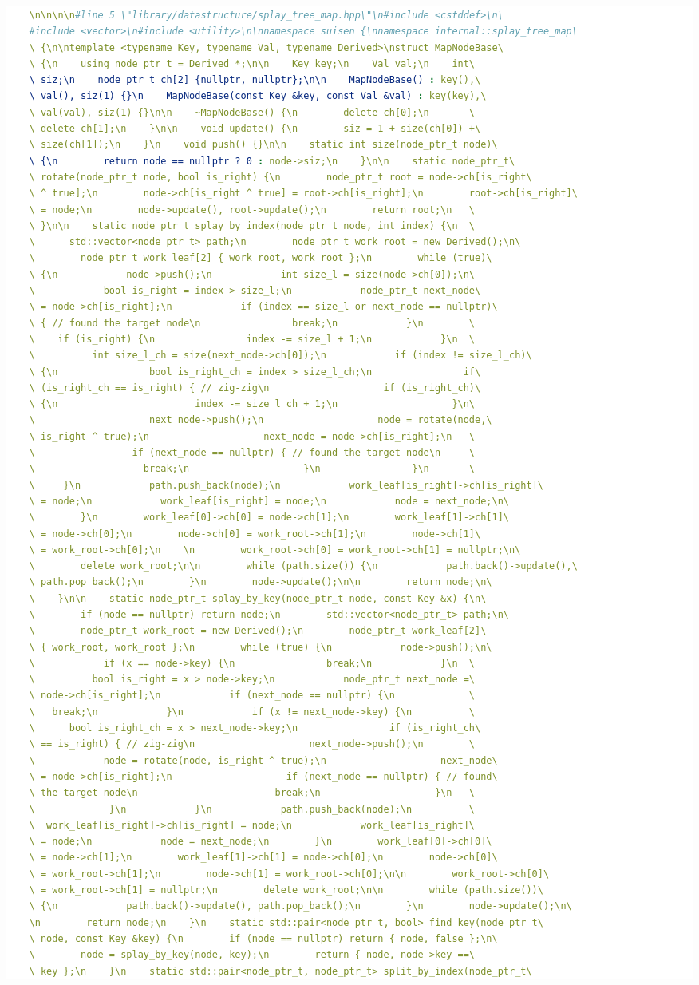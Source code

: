 ```yaml
    \n\n\n\n#line 5 \"library/datastructure/splay_tree_map.hpp\"\n#include <cstddef>\n\
    #include <vector>\n#include <utility>\n\nnamespace suisen {\nnamespace internal::splay_tree_map\
    \ {\n\ntemplate <typename Key, typename Val, typename Derived>\nstruct MapNodeBase\
    \ {\n    using node_ptr_t = Derived *;\n\n    Key key;\n    Val val;\n    int\
    \ siz;\n    node_ptr_t ch[2] {nullptr, nullptr};\n\n    MapNodeBase() : key(),\
    \ val(), siz(1) {}\n    MapNodeBase(const Key &key, const Val &val) : key(key),\
    \ val(val), siz(1) {}\n\n    ~MapNodeBase() {\n        delete ch[0];\n       \
    \ delete ch[1];\n    }\n\n    void update() {\n        siz = 1 + size(ch[0]) +\
    \ size(ch[1]);\n    }\n    void push() {}\n\n    static int size(node_ptr_t node)\
    \ {\n        return node == nullptr ? 0 : node->siz;\n    }\n\n    static node_ptr_t\
    \ rotate(node_ptr_t node, bool is_right) {\n        node_ptr_t root = node->ch[is_right\
    \ ^ true];\n        node->ch[is_right ^ true] = root->ch[is_right];\n        root->ch[is_right]\
    \ = node;\n        node->update(), root->update();\n        return root;\n   \
    \ }\n\n    static node_ptr_t splay_by_index(node_ptr_t node, int index) {\n  \
    \      std::vector<node_ptr_t> path;\n        node_ptr_t work_root = new Derived();\n\
    \        node_ptr_t work_leaf[2] { work_root, work_root };\n        while (true)\
    \ {\n            node->push();\n            int size_l = size(node->ch[0]);\n\
    \            bool is_right = index > size_l;\n            node_ptr_t next_node\
    \ = node->ch[is_right];\n            if (index == size_l or next_node == nullptr)\
    \ { // found the target node\n                break;\n            }\n        \
    \    if (is_right) {\n                index -= size_l + 1;\n            }\n  \
    \          int size_l_ch = size(next_node->ch[0]);\n            if (index != size_l_ch)\
    \ {\n                bool is_right_ch = index > size_l_ch;\n                if\
    \ (is_right_ch == is_right) { // zig-zig\n                    if (is_right_ch)\
    \ {\n                        index -= size_l_ch + 1;\n                    }\n\
    \                    next_node->push();\n                    node = rotate(node,\
    \ is_right ^ true);\n                    next_node = node->ch[is_right];\n   \
    \                 if (next_node == nullptr) { // found the target node\n     \
    \                   break;\n                    }\n                }\n       \
    \     }\n            path.push_back(node);\n            work_leaf[is_right]->ch[is_right]\
    \ = node;\n            work_leaf[is_right] = node;\n            node = next_node;\n\
    \        }\n        work_leaf[0]->ch[0] = node->ch[1];\n        work_leaf[1]->ch[1]\
    \ = node->ch[0];\n        node->ch[0] = work_root->ch[1];\n        node->ch[1]\
    \ = work_root->ch[0];\n    \n        work_root->ch[0] = work_root->ch[1] = nullptr;\n\
    \        delete work_root;\n\n        while (path.size()) {\n            path.back()->update(),\
    \ path.pop_back();\n        }\n        node->update();\n\n        return node;\n\
    \    }\n\n    static node_ptr_t splay_by_key(node_ptr_t node, const Key &x) {\n\
    \        if (node == nullptr) return node;\n        std::vector<node_ptr_t> path;\n\
    \        node_ptr_t work_root = new Derived();\n        node_ptr_t work_leaf[2]\
    \ { work_root, work_root };\n        while (true) {\n            node->push();\n\
    \            if (x == node->key) {\n                break;\n            }\n  \
    \          bool is_right = x > node->key;\n            node_ptr_t next_node =\
    \ node->ch[is_right];\n            if (next_node == nullptr) {\n             \
    \   break;\n            }\n            if (x != next_node->key) {\n          \
    \      bool is_right_ch = x > next_node->key;\n                if (is_right_ch\
    \ == is_right) { // zig-zig\n                    next_node->push();\n        \
    \            node = rotate(node, is_right ^ true);\n                    next_node\
    \ = node->ch[is_right];\n                    if (next_node == nullptr) { // found\
    \ the target node\n                        break;\n                    }\n   \
    \             }\n            }\n            path.push_back(node);\n          \
    \  work_leaf[is_right]->ch[is_right] = node;\n            work_leaf[is_right]\
    \ = node;\n            node = next_node;\n        }\n        work_leaf[0]->ch[0]\
    \ = node->ch[1];\n        work_leaf[1]->ch[1] = node->ch[0];\n        node->ch[0]\
    \ = work_root->ch[1];\n        node->ch[1] = work_root->ch[0];\n\n        work_root->ch[0]\
    \ = work_root->ch[1] = nullptr;\n        delete work_root;\n\n        while (path.size())\
    \ {\n            path.back()->update(), path.pop_back();\n        }\n        node->update();\n\
    \n        return node;\n    }\n    static std::pair<node_ptr_t, bool> find_key(node_ptr_t\
    \ node, const Key &key) {\n        if (node == nullptr) return { node, false };\n\
    \        node = splay_by_key(node, key);\n        return { node, node->key ==\
    \ key };\n    }\n    static std::pair<node_ptr_t, node_ptr_t> split_by_index(node_ptr_t\
```
